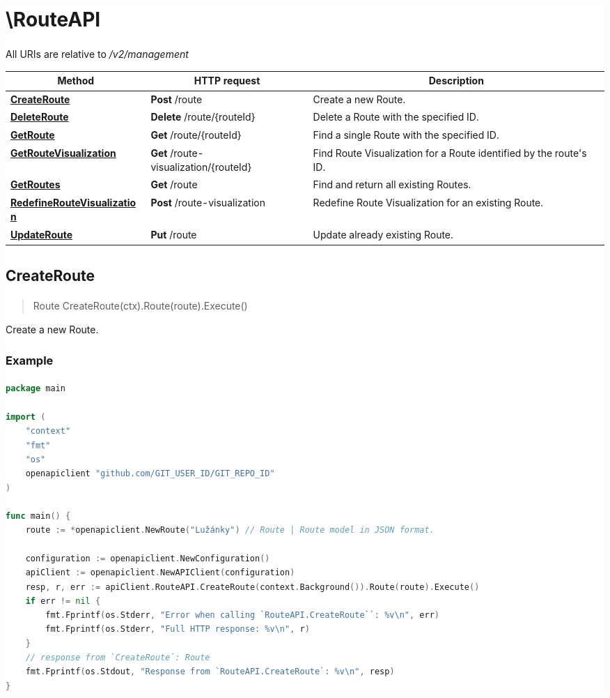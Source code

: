 # \RouteAPI

All URIs are relative to */v2/management*

Method | HTTP request | Description
------------- | ------------- | -------------
[**CreateRoute**](RouteAPI.md#CreateRoute) | **Post** /route | Create a new Route.
[**DeleteRoute**](RouteAPI.md#DeleteRoute) | **Delete** /route/{routeId} | Delete a Route with the specified ID.
[**GetRoute**](RouteAPI.md#GetRoute) | **Get** /route/{routeId} | Find a single Route with the specified ID.
[**GetRouteVisualization**](RouteAPI.md#GetRouteVisualization) | **Get** /route-visualization/{routeId} | Find Route Visualization for a Route identified by the route&#39;s ID.
[**GetRoutes**](RouteAPI.md#GetRoutes) | **Get** /route | Find and return all existing Routes.
[**RedefineRouteVisualization**](RouteAPI.md#RedefineRouteVisualization) | **Post** /route-visualization | Redefine Route Visualization for an existing Route.
[**UpdateRoute**](RouteAPI.md#UpdateRoute) | **Put** /route | Update already existing Route.



## CreateRoute

> Route CreateRoute(ctx).Route(route).Execute()

Create a new Route.

### Example

```go
package main

import (
	"context"
	"fmt"
	"os"
	openapiclient "github.com/GIT_USER_ID/GIT_REPO_ID"
)

func main() {
	route := *openapiclient.NewRoute("Lužánky") // Route | Route model in JSON format.

	configuration := openapiclient.NewConfiguration()
	apiClient := openapiclient.NewAPIClient(configuration)
	resp, r, err := apiClient.RouteAPI.CreateRoute(context.Background()).Route(route).Execute()
	if err != nil {
		fmt.Fprintf(os.Stderr, "Error when calling `RouteAPI.CreateRoute``: %v\n", err)
		fmt.Fprintf(os.Stderr, "Full HTTP response: %v\n", r)
	}
	// response from `CreateRoute`: Route
	fmt.Fprintf(os.Stdout, "Response from `RouteAPI.CreateRoute`: %v\n", resp)
}
```
